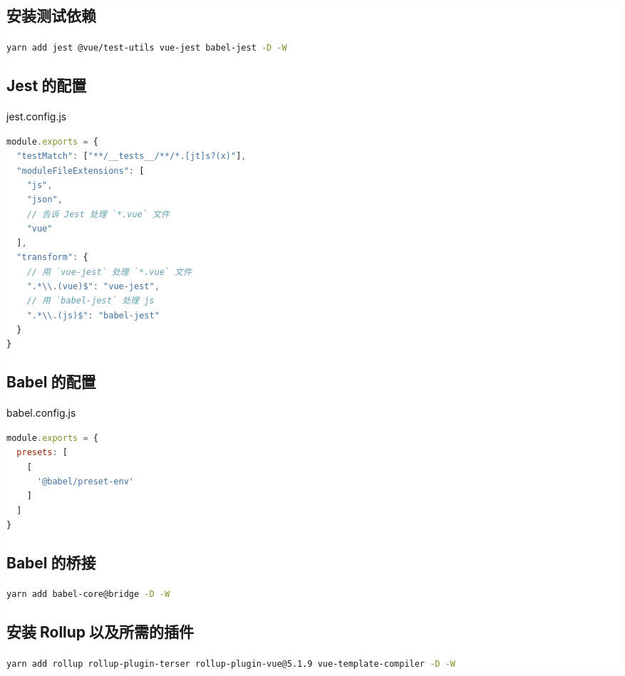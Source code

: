 ## 安装测试依赖

```bash
yarn add jest @vue/test-utils vue-jest babel-jest -D -W
```

## Jest 的配置

jest.config.js

```js
module.exports = {
  "testMatch": ["**/__tests__/**/*.[jt]s?(x)"],
  "moduleFileExtensions": [
    "js",
    "json",
    // 告诉 Jest 处理 `*.vue` 文件
    "vue"
  ],
  "transform": {
    // 用 `vue-jest` 处理 `*.vue` 文件
    ".*\\.(vue)$": "vue-jest",
    // 用 `babel-jest` 处理 js
    ".*\\.(js)$": "babel-jest" 
  }
}
```

## Babel 的配置

babel.config.js

```js
module.exports = {
  presets: [
    [
      '@babel/preset-env'
    ]
  ]
}
```

## Babel 的桥接

```bash
yarn add babel-core@bridge -D -W
```

## 安装 Rollup 以及所需的插件

```bash
yarn add rollup rollup-plugin-terser rollup-plugin-vue@5.1.9 vue-template-compiler -D -W
```

